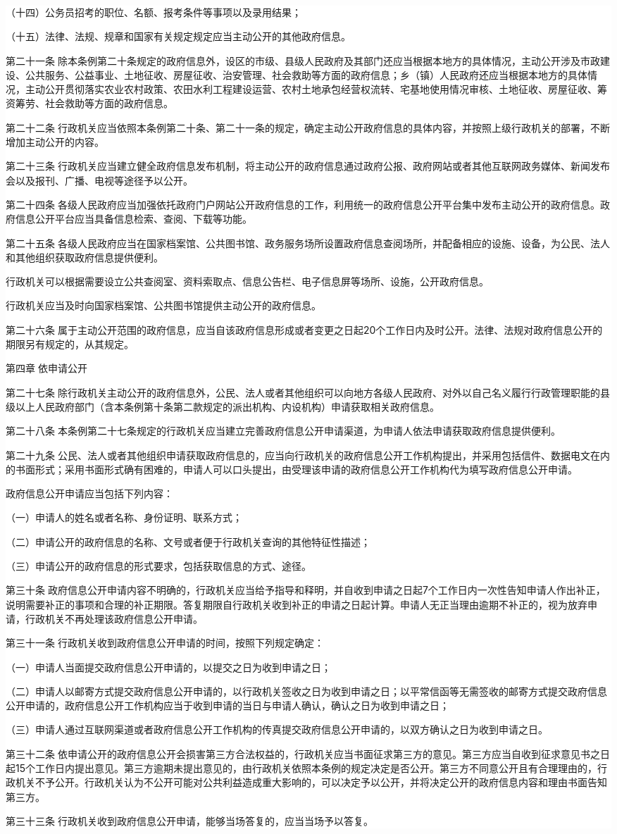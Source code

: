 （十四）公务员招考的职位、名额、报考条件等事项以及录用结果；

（十五）法律、法规、规章和国家有关规定规定应当主动公开的其他政府信息。

第二十一条
除本条例第二十条规定的政府信息外，设区的市级、县级人民政府及其部门还应当根据本地方的具体情况，主动公开涉及市政建设、公共服务、公益事业、土地征收、房屋征收、治安管理、社会救助等方面的政府信息；乡（镇）人民政府还应当根据本地方的具体情况，主动公开贯彻落实农业农村政策、农田水利工程建设运营、农村土地承包经营权流转、宅基地使用情况审核、土地征收、房屋征收、筹资筹劳、社会救助等方面的政府信息。

第二十二条 行政机关应当依照本条例第二十条、第二十一条的规定，确定主动公开政府信息的具体内容，并按照上级行政机关的部署，不断增加主动公开的内容。

第二十三条
行政机关应当建立健全政府信息发布机制，将主动公开的政府信息通过政府公报、政府网站或者其他互联网政务媒体、新闻发布会以及报刊、广播、电视等途径予以公开。

第二十四条
各级人民政府应当加强依托政府门户网站公开政府信息的工作，利用统一的政府信息公开平台集中发布主动公开的政府信息。政府信息公开平台应当具备信息检索、查阅、下载等功能。

第二十五条 各级人民政府应当在国家档案馆、公共图书馆、政务服务场所设置政府信息查阅场所，并配备相应的设施、设备，为公民、法人和其他组织获取政府信息提供便利。

行政机关可以根据需要设立公共查阅室、资料索取点、信息公告栏、电子信息屏等场所、设施，公开政府信息。

行政机关应当及时向国家档案馆、公共图书馆提供主动公开的政府信息。

第二十六条 属于主动公开范围的政府信息，应当自该政府信息形成或者变更之日起20个工作日内及时公开。法律、法规对政府信息公开的期限另有规定的，从其规定。

第四章 依申请公开

第二十七条
除行政机关主动公开的政府信息外，公民、法人或者其他组织可以向地方各级人民政府、对外以自己名义履行行政管理职能的县级以上人民政府部门（含本条例第十条第二款规定的派出机构、内设机构）申请获取相关政府信息。

第二十八条 本条例第二十七条规定的行政机关应当建立完善政府信息公开申请渠道，为申请人依法申请获取政府信息提供便利。

第二十九条
公民、法人或者其他组织申请获取政府信息的，应当向行政机关的政府信息公开工作机构提出，并采用包括信件、数据电文在内的书面形式；采用书面形式确有困难的，申请人可以口头提出，由受理该申请的政府信息公开工作机构代为填写政府信息公开申请。

政府信息公开申请应当包括下列内容：

（一）申请人的姓名或者名称、身份证明、联系方式；

（二）申请公开的政府信息的名称、文号或者便于行政机关查询的其他特征性描述；

（三）申请公开的政府信息的形式要求，包括获取信息的方式、途径。

第三十条
政府信息公开申请内容不明确的，行政机关应当给予指导和释明，并自收到申请之日起7个工作日内一次性告知申请人作出补正，说明需要补正的事项和合理的补正期限。答复期限自行政机关收到补正的申请之日起计算。申请人无正当理由逾期不补正的，视为放弃申请，行政机关不再处理该政府信息公开申请。

第三十一条 行政机关收到政府信息公开申请的时间，按照下列规定确定：

（一）申请人当面提交政府信息公开申请的，以提交之日为收到申请之日；

（二）申请人以邮寄方式提交政府信息公开申请的，以行政机关签收之日为收到申请之日；以平常信函等无需签收的邮寄方式提交政府信息公开申请的，政府信息公开工作机构应当于收到申请的当日与申请人确认，确认之日为收到申请之日；

（三）申请人通过互联网渠道或者政府信息公开工作机构的传真提交政府信息公开申请的，以双方确认之日为收到申请之日。

第三十二条
依申请公开的政府信息公开会损害第三方合法权益的，行政机关应当书面征求第三方的意见。第三方应当自收到征求意见书之日起15个工作日内提出意见。第三方逾期未提出意见的，由行政机关依照本条例的规定决定是否公开。第三方不同意公开且有合理理由的，行政机关不予公开。行政机关认为不公开可能对公共利益造成重大影响的，可以决定予以公开，并将决定公开的政府信息内容和理由书面告知第三方。

第三十三条 行政机关收到政府信息公开申请，能够当场答复的，应当当场予以答复。
